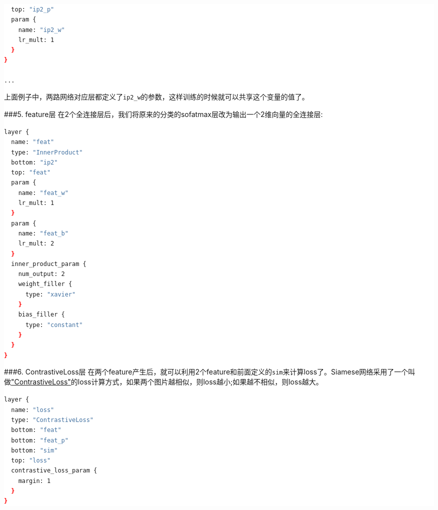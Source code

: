 ```bash
  top: "ip2_p"                                                                  
  param {                                                                       
    name: "ip2_w"                                                               
    lr_mult: 1                                                                  
  }              
}

...

```
上面例子中，两路网络对应层都定义了`ip2_w`的参数，这样训练的时候就可以共享这个变量的值了。 

###5. feature层
在2个全连接层后，我们将原来的分类的sofatmax层改为输出一个2维向量的全连接层:
```bash
layer {                                                                         
  name: "feat"                                                                  
  type: "InnerProduct"                                                          
  bottom: "ip2"                                                                 
  top: "feat"                                                                   
  param {                                                                       
    name: "feat_w"                                                              
    lr_mult: 1                                                                  
  }                                                                             
  param {                                                                       
    name: "feat_b"                                                              
    lr_mult: 2                                                                  
  }                                                                             
  inner_product_param {                                                         
    num_output: 2                                                               
    weight_filler {                                                             
      type: "xavier"                                                            
    }                                                                           
    bias_filler {                                                               
      type: "constant"                                                          
    }                                                                           
  }                                                                             
}                      
```

###6. ContrastiveLoss层
在两个feature产生后，就可以利用2个feature和前面定义的`sim`来计算loss了。Siamese网络采用了一个叫做["ContrastiveLoss"](http://yann.lecun.com/exdb/publis/pdf/hadsell-chopra-lecun-06.pdf)的loss计算方式，如果两个图片越相似，则loss越小;如果越不相似，则loss越大。
```bash
layer {                                                                         
  name: "loss"                                                                  
  type: "ContrastiveLoss"                                                       
  bottom: "feat"                                                                
  bottom: "feat_p"                                                              
  bottom: "sim"                                                                 
  top: "loss"                                                                   
  contrastive_loss_param {                                                      
    margin: 1                                                                   
  }                                                                             
}                
```

